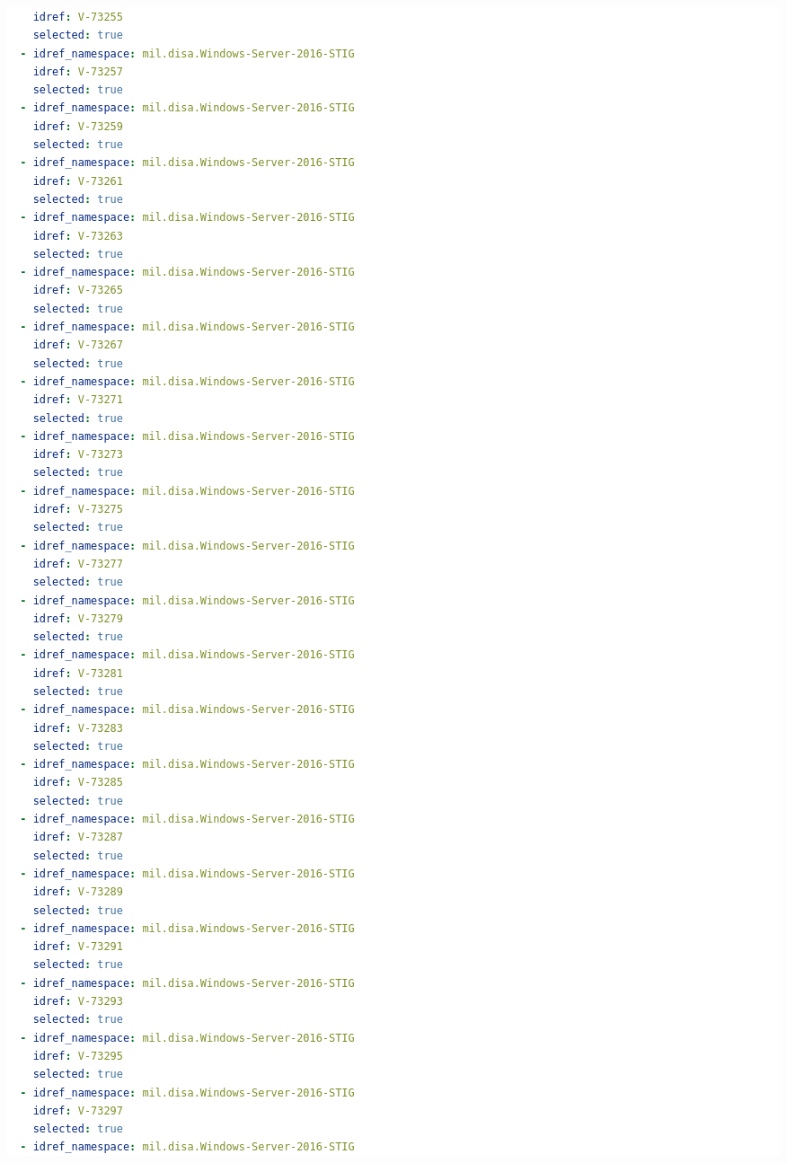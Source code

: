 ```yaml
    idref: V-73255
    selected: true
  - idref_namespace: mil.disa.Windows-Server-2016-STIG
    idref: V-73257
    selected: true
  - idref_namespace: mil.disa.Windows-Server-2016-STIG
    idref: V-73259
    selected: true
  - idref_namespace: mil.disa.Windows-Server-2016-STIG
    idref: V-73261
    selected: true
  - idref_namespace: mil.disa.Windows-Server-2016-STIG
    idref: V-73263
    selected: true
  - idref_namespace: mil.disa.Windows-Server-2016-STIG
    idref: V-73265
    selected: true
  - idref_namespace: mil.disa.Windows-Server-2016-STIG
    idref: V-73267
    selected: true
  - idref_namespace: mil.disa.Windows-Server-2016-STIG
    idref: V-73271
    selected: true
  - idref_namespace: mil.disa.Windows-Server-2016-STIG
    idref: V-73273
    selected: true
  - idref_namespace: mil.disa.Windows-Server-2016-STIG
    idref: V-73275
    selected: true
  - idref_namespace: mil.disa.Windows-Server-2016-STIG
    idref: V-73277
    selected: true
  - idref_namespace: mil.disa.Windows-Server-2016-STIG
    idref: V-73279
    selected: true
  - idref_namespace: mil.disa.Windows-Server-2016-STIG
    idref: V-73281
    selected: true
  - idref_namespace: mil.disa.Windows-Server-2016-STIG
    idref: V-73283
    selected: true
  - idref_namespace: mil.disa.Windows-Server-2016-STIG
    idref: V-73285
    selected: true
  - idref_namespace: mil.disa.Windows-Server-2016-STIG
    idref: V-73287
    selected: true
  - idref_namespace: mil.disa.Windows-Server-2016-STIG
    idref: V-73289
    selected: true
  - idref_namespace: mil.disa.Windows-Server-2016-STIG
    idref: V-73291
    selected: true
  - idref_namespace: mil.disa.Windows-Server-2016-STIG
    idref: V-73293
    selected: true
  - idref_namespace: mil.disa.Windows-Server-2016-STIG
    idref: V-73295
    selected: true
  - idref_namespace: mil.disa.Windows-Server-2016-STIG
    idref: V-73297
    selected: true
  - idref_namespace: mil.disa.Windows-Server-2016-STIG
```